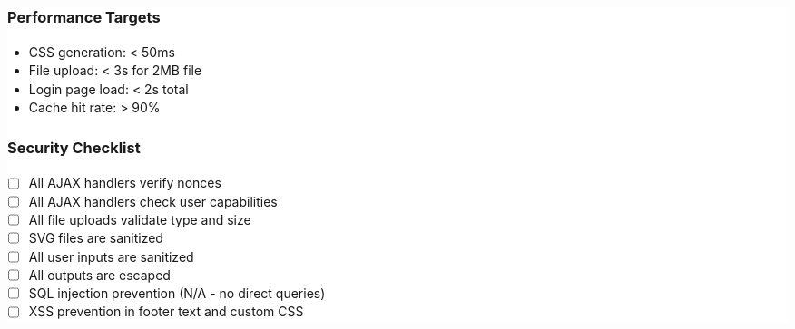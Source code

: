 ### Performance Targets

- CSS generation: < 50ms
- File upload: < 3s for 2MB file
- Login page load: < 2s total
- Cache hit rate: > 90%

### Security Checklist

- [ ] All AJAX handlers verify nonces
- [ ] All AJAX handlers check user capabilities
- [ ] All file uploads validate type and size
- [ ] SVG files are sanitized
- [ ] All user inputs are sanitized
- [ ] All outputs are escaped
- [ ] SQL injection prevention (N/A - no direct queries)
- [ ] XSS prevention in footer text and custom CSS
